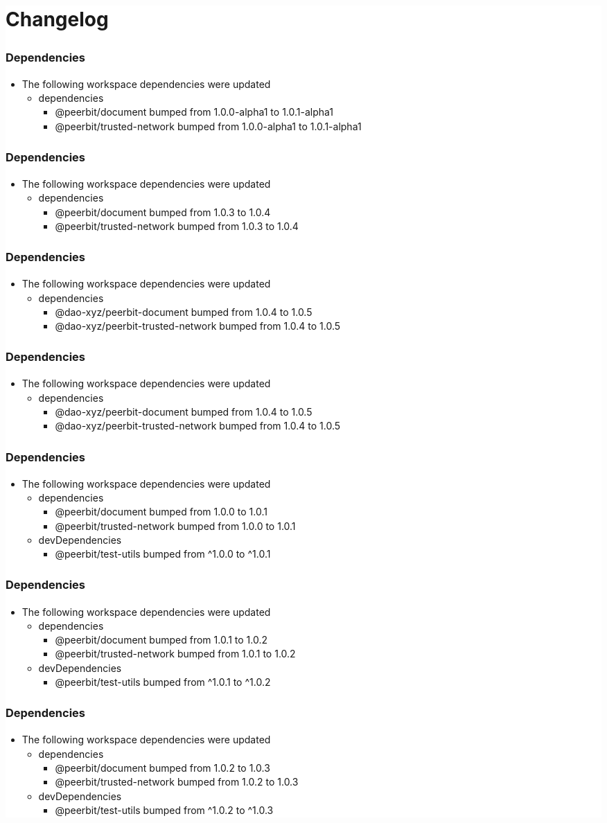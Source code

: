 # Changelog

### Dependencies

* The following workspace dependencies were updated
  * dependencies
    * @peerbit/document bumped from 1.0.0-alpha1 to 1.0.1-alpha1
    * @peerbit/trusted-network bumped from 1.0.0-alpha1 to 1.0.1-alpha1

### Dependencies

* The following workspace dependencies were updated
  * dependencies
    * @peerbit/document bumped from 1.0.3 to 1.0.4
    * @peerbit/trusted-network bumped from 1.0.3 to 1.0.4

### Dependencies

* The following workspace dependencies were updated
  * dependencies
    * @dao-xyz/peerbit-document bumped from 1.0.4 to 1.0.5
    * @dao-xyz/peerbit-trusted-network bumped from 1.0.4 to 1.0.5

### Dependencies

* The following workspace dependencies were updated
  * dependencies
    * @dao-xyz/peerbit-document bumped from 1.0.4 to 1.0.5
    * @dao-xyz/peerbit-trusted-network bumped from 1.0.4 to 1.0.5

### Dependencies

* The following workspace dependencies were updated
  * dependencies
    * @peerbit/document bumped from 1.0.0 to 1.0.1
    * @peerbit/trusted-network bumped from 1.0.0 to 1.0.1
  * devDependencies
    * @peerbit/test-utils bumped from ^1.0.0 to ^1.0.1

### Dependencies

* The following workspace dependencies were updated
  * dependencies
    * @peerbit/document bumped from 1.0.1 to 1.0.2
    * @peerbit/trusted-network bumped from 1.0.1 to 1.0.2
  * devDependencies
    * @peerbit/test-utils bumped from ^1.0.1 to ^1.0.2

### Dependencies

* The following workspace dependencies were updated
  * dependencies
    * @peerbit/document bumped from 1.0.2 to 1.0.3
    * @peerbit/trusted-network bumped from 1.0.2 to 1.0.3
  * devDependencies
    * @peerbit/test-utils bumped from ^1.0.2 to ^1.0.3

